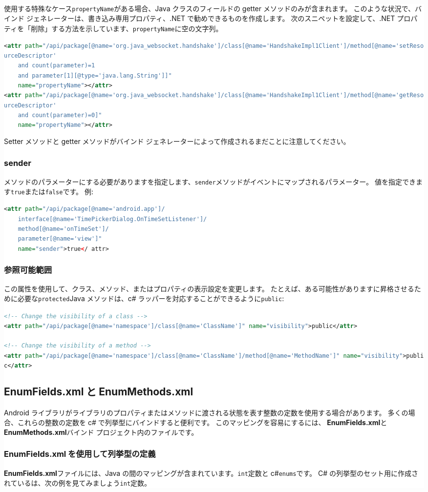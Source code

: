 使用する特殊なケース`propertyName`がある場合、Java クラスのフィールドの getter メソッドのみが含まれます。 このような状況で、バインド ジェネレーターは、書き込み専用プロパティ、.NET で勧めできるものを作成します。 次のスニペットを設定して、.NET プロパティを「削除」する方法を示しています、`propertyName`に空の文字列。

```xml
<attr path="/api/package[@name='org.java_websocket.handshake']/class[@name='HandshakeImpl1Client']/method[@name='setResourceDescriptor' 
    and count(parameter)=1 
    and parameter[1][@type='java.lang.String']]" 
    name="propertyName"></attr>
<attr path="/api/package[@name='org.java_websocket.handshake']/class[@name='HandshakeImpl1Client']/method[@name='getResourceDescriptor' 
    and count(parameter)=0]" 
    name="propertyName"></attr>
```

Setter メソッドと getter メソッドがバインド ジェネレーターによって作成されるまだことに注意してください。

### <a name="sender"></a>sender

メソッドのパラメーターにする必要がありますを指定します、`sender`メソッドがイベントにマップされるパラメーター。 値を指定できます`true`または`false`です。 例:

```xml
<attr path="/api/package[@name='android.app']/
    interface[@name='TimePickerDialog.OnTimeSetListener']/
    method[@name='onTimeSet']/
    parameter[@name='view']" 
    name="sender">true</ attr>
```

### <a name="visibility"></a>参照可能範囲

この属性を使用して、クラス、メソッド、またはプロパティの表示設定を変更します。 たとえば、ある可能性がありますに昇格させるために必要な`protected`Java メソッドは、c# ラッパーを対応することができるように`public`:

```xml
<!-- Change the visibility of a class -->
<attr path="/api/package[@name='namespace']/class[@name='ClassName']" name="visibility">public</attr>

<!-- Change the visibility of a method --> 
<attr path="/api/package[@name='namespace']/class[@name='ClassName']/method[@name='MethodName']" name="visibility">public</attr>
```

## <a name="enumfieldsxml-and-enummethodsxml"></a>EnumFields.xml と EnumMethods.xml

Android ライブラリがライブラリのプロパティまたはメソッドに渡される状態を表す整数の定数を使用する場合があります。 多くの場合、これらの整数の定数を c# で列挙型にバインドすると便利です。 このマッピングを容易にするには、 **EnumFields.xml**と**EnumMethods.xml**バインド プロジェクト内のファイルです。 

### <a name="defining-an-enum-using-enumfieldsxml"></a>EnumFields.xml を使用して列挙型の定義

**EnumFields.xml**ファイルには、Java の間のマッピングが含まれています。`int`定数と c#`enums`です。 C# の列挙型のセット用に作成されているは、次の例を見てみましょう`int`定数。 
